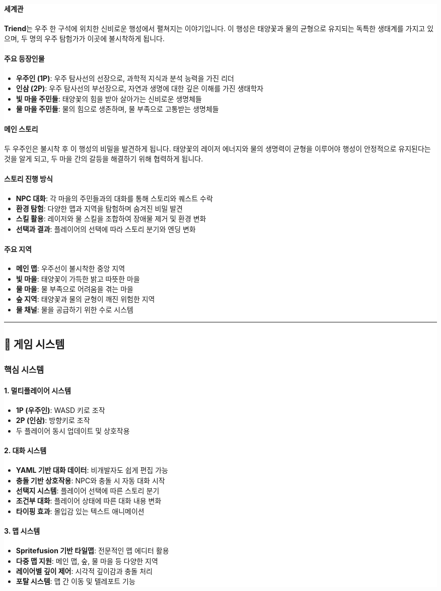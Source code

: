 #### 세계관
**Triend**는 우주 한 구석에 위치한 신비로운 행성에서 펼쳐지는 이야기입니다. 이 행성은 태양꽃과 물의 균형으로 유지되는 독특한 생태계를 가지고 있으며, 두 명의 우주 탐험가가 이곳에 불시착하게 됩니다.

#### 주요 등장인물
- **우주인 (1P)**: 우주 탐사선의 선장으로, 과학적 지식과 분석 능력을 가진 리더
- **인삼 (2P)**: 우주 탐사선의 부선장으로, 자연과 생명에 대한 깊은 이해를 가진 생태학자
- **빛 마을 주민들**: 태양꽃의 힘을 받아 살아가는 신비로운 생명체들
- **물 마을 주민들**: 물의 힘으로 생존하며, 물 부족으로 고통받는 생명체들

#### 메인 스토리
두 우주인은 불시착 후 이 행성의 비밀을 발견하게 됩니다. 태양꽃의 레이저 에너지와 물의 생명력이 균형을 이루어야 행성이 안정적으로 유지된다는 것을 알게 되고, 두 마을 간의 갈등을 해결하기 위해 협력하게 됩니다.

#### 스토리 진행 방식
- **NPC 대화**: 각 마을의 주민들과의 대화를 통해 스토리와 퀘스트 수락
- **환경 탐험**: 다양한 맵과 지역을 탐험하며 숨겨진 비밀 발견
- **스킬 활용**: 레이저와 물 스킬을 조합하여 장애물 제거 및 환경 변화
- **선택과 결과**: 플레이어의 선택에 따라 스토리 분기와 엔딩 변화

#### 주요 지역
- **메인 맵**: 우주선이 불시착한 중앙 지역
- **빛 마을**: 태양꽃이 가득한 밝고 따뜻한 마을
- **물 마을**: 물 부족으로 어려움을 겪는 마을
- **숲 지역**: 태양꽃과 물의 균형이 깨진 위험한 지역
- **물 채널**: 물을 공급하기 위한 수로 시스템

---

## 🎲 게임 시스템

### 핵심 시스템

#### 1. 멀티플레이어 시스템
- **1P (우주인)**: WASD 키로 조작
- **2P (인삼)**: 방향키로 조작
- 두 플레이어 동시 업데이트 및 상호작용

#### 2. 대화 시스템
- **YAML 기반 대화 데이터**: 비개발자도 쉽게 편집 가능
- **충돌 기반 상호작용**: NPC와 충돌 시 자동 대화 시작
- **선택지 시스템**: 플레이어 선택에 따른 스토리 분기
- **조건부 대화**: 플레이어 상태에 따른 대화 내용 변화
- **타이핑 효과**: 몰입감 있는 텍스트 애니메이션

#### 3. 맵 시스템
- **Spritefusion 기반 타일맵**: 전문적인 맵 에디터 활용
- **다중 맵 지원**: 메인 맵, 숲, 물 마을 등 다양한 지역
- **레이어별 깊이 제어**: 시각적 깊이감과 충돌 처리
- **포탈 시스템**: 맵 간 이동 및 텔레포트 기능
